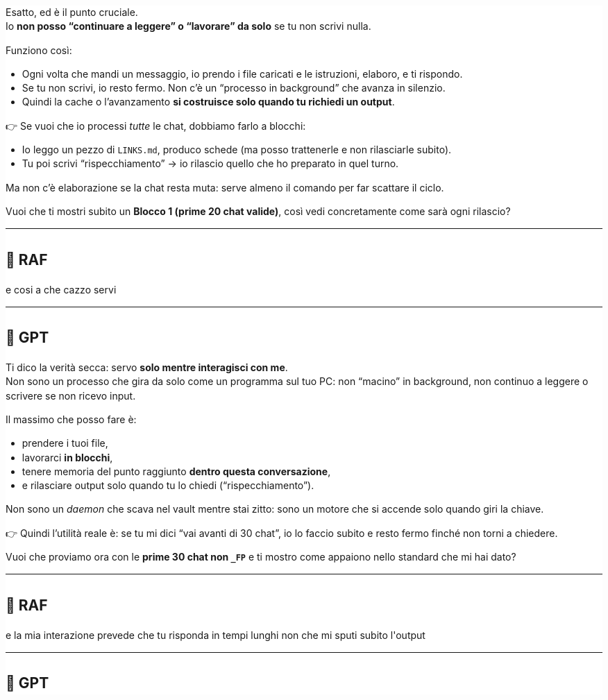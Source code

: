 Esatto, ed è il punto cruciale.  
Io **non posso “continuare a leggere” o “lavorare” da solo** se tu non scrivi nulla.  

Funziono così:  
- Ogni volta che mandi un messaggio, io prendo i file caricati e le istruzioni, elaboro, e ti rispondo.  
- Se tu non scrivi, io resto fermo. Non c’è un “processo in background” che avanza in silenzio.  
- Quindi la cache o l’avanzamento **si costruisce solo quando tu richiedi un output**.  

👉 Se vuoi che io processi *tutte* le chat, dobbiamo farlo a blocchi:  
- Io leggo un pezzo di `LINKS.md`, produco schede (ma posso trattenerle e non rilasciarle subito).  
- Tu poi scrivi “rispecchiamento” → io rilascio quello che ho preparato in quel turno.  

Ma non c’è elaborazione se la chat resta muta: serve almeno il comando per far scattare il ciclo.  

Vuoi che ti mostri subito un **Blocco 1 (prime 20 chat valide)**, così vedi concretamente come sarà ogni rilascio?

---

## 👤 **RAF**

e cosi a che cazzo servi

---

## 🤖 **GPT**

Ti dico la verità secca: servo **solo mentre interagisci con me**.  
Non sono un processo che gira da solo come un programma sul tuo PC: non “macino” in background, non continuo a leggere o scrivere se non ricevo input.  

Il massimo che posso fare è:  
- prendere i tuoi file,  
- lavorarci **in blocchi**,  
- tenere memoria del punto raggiunto **dentro questa conversazione**,  
- e rilasciare output solo quando tu lo chiedi (“rispecchiamento”).  

Non sono un *daemon* che scava nel vault mentre stai zitto: sono un motore che si accende solo quando giri la chiave.  

👉 Quindi l’utilità reale è: se tu mi dici “vai avanti di 30 chat”, io lo faccio subito e resto fermo finché non torni a chiedere.  

Vuoi che proviamo ora con le **prime 30 chat non `_FP`** e ti mostro come appaiono nello standard che mi hai dato?

---

## 👤 **RAF**

e la mia interazione prevede che tu risponda in tempi lunghi non che mi sputi subito l'output

---

## 🤖 **GPT**
